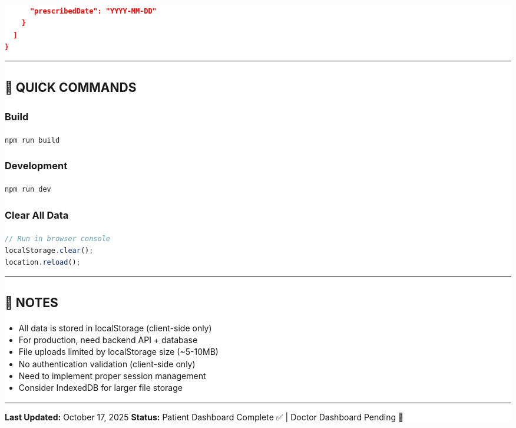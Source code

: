 ```json
      "prescribedDate": "YYYY-MM-DD"
    }
  ]
}
```

---

## 🔧 QUICK COMMANDS

### Build
```bash
npm run build
```

### Development
```bash
npm run dev
```

### Clear All Data
```javascript
// Run in browser console
localStorage.clear();
location.reload();
```

---

## 📝 NOTES

- All data is stored in localStorage (client-side only)
- For production, need backend API + database
- File uploads limited by localStorage size (~5-10MB)
- No authentication validation (client-side only)
- Need to implement proper session management
- Consider IndexedDB for larger file storage

---

**Last Updated:** October 17, 2025
**Status:** Patient Dashboard Complete ✅ | Doctor Dashboard Pending 🚧
